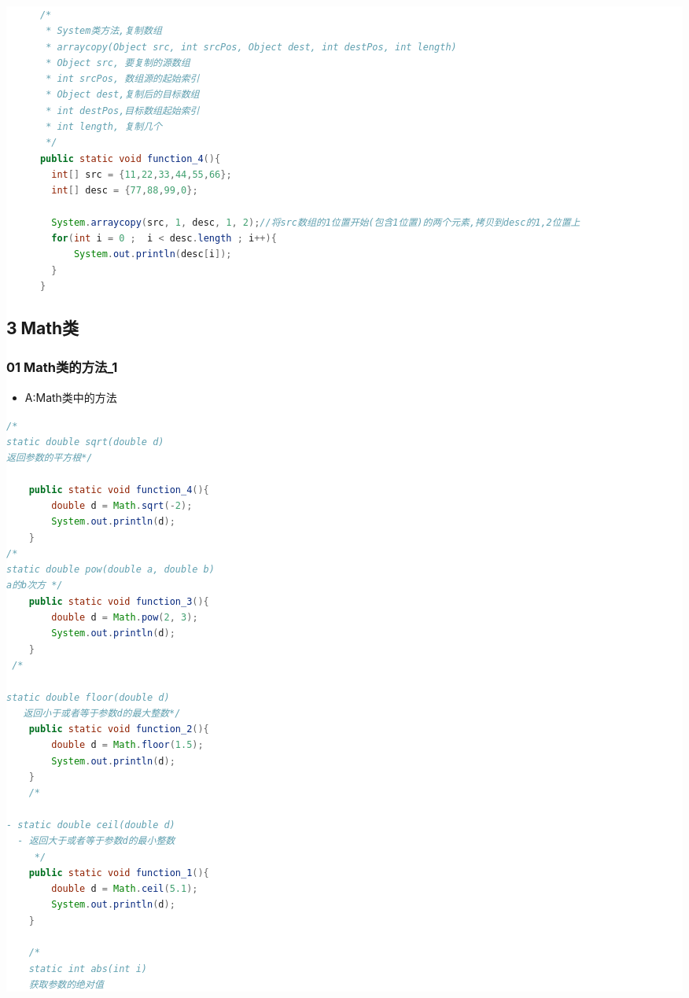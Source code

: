 ```java
	  /*
	   * System类方法,复制数组
	   * arraycopy(Object src, int srcPos, Object dest, int destPos, int length)
	   * Object src, 要复制的源数组
	   * int srcPos, 数组源的起始索引
	   * Object dest,复制后的目标数组
	   * int destPos,目标数组起始索引 
	   * int length, 复制几个
	   */
	  public static void function_4(){
	  	int[] src = {11,22,33,44,55,66};
	  	int[] desc = {77,88,99,0};
	  	
	  	System.arraycopy(src, 1, desc, 1, 2);//将src数组的1位置开始(包含1位置)的两个元素,拷贝到desc的1,2位置上
	  	for(int i = 0 ;  i < desc.length ; i++){
	  		System.out.println(desc[i]);
	  	}
	  }
```

## 3 Math类

### 01 Math类的方法_1

- A:Math类中的方法

```java
/*
static double sqrt(double d)
返回参数的平方根*/

  	public static void function_4(){
  		double d = Math.sqrt(-2);
  		System.out.println(d);
  	}
/*
static double pow(double a, double b)
a的b次方 */
  	public static void function_3(){
  		double d = Math.pow(2, 3);
  		System.out.println(d);
  	}
 /*

static double floor(double d)
   返回小于或者等于参数d的最大整数*/
  	public static void function_2(){
  		double d = Math.floor(1.5);
  		System.out.println(d);
  	}
   	/*

- static double ceil(double d)
  - 返回大于或者等于参数d的最小整数
     */
    public static void function_1(){
    	double d = Math.ceil(5.1);
    	System.out.println(d);
    }

   	/*
   	static int abs(int i)
	获取参数的绝对值
```